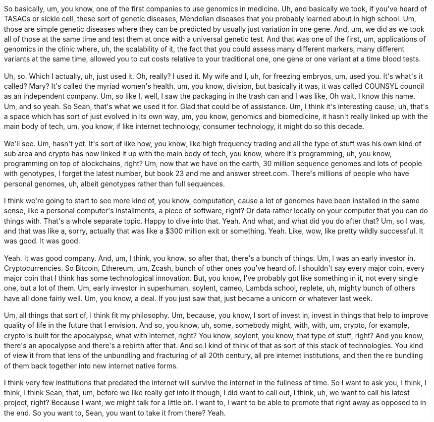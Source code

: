 So basically, um, you know, one of the first companies to use genomics in medicine. Uh, and basically we took, if you've heard of TASACs or sickle cell, these sort of genetic diseases, Mendelian diseases that you probably learned about in high school. Um, those are simple genetic diseases where they can be predicted by usually just variation in one gene. And, um, we did as we took all of those at the same time and test them at once with a universal genetic test. And that was one of the first, um, applications of genomics in the clinic where, uh, the scalability of it, the fact that you could assess many different markers, many different variants at the same time, allowed you to cut costs relative to your traditional one, one gene or one variant at a time blood tests.

Uh, so. Which I actually, uh, just used it. Oh, really? I used it. My wife and I, uh, for freezing embryos, um, used you. It's what's it called? Mary? It's called the myriad women's health, um, you know, division, but basically it was, it was called COUNSYL council as an independent company. Um, so like I, well, I saw the packaging in the trash can and I was like, Oh wait, I know this name. Um, and so yeah. So Sean, that's what we used it for. Glad that could be of assistance. Um, I think it's interesting cause, uh, that's a space which has sort of just evolved in its own way, um, you know, genomics and biomedicine, it hasn't really linked up with the main body of tech, um, you know, if like internet technology, consumer technology, it might do so this decade.

We'll see. Um, hasn't yet. It's sort of like how, you know, like high frequency trading and all the type of stuff was his own kind of sub area and crypto has now linked it up with the main body of tech, you know, where it's programming, uh, you know, programming on top of blockchains, right? Um, now that we have on the earth, 30 million sequence genomes and lots of people with genotypes, I forget the latest number, but book 23 and me and answer street.com. There's millions of people who have personal genomes, uh, albeit genotypes rather than full sequences.

I think we're going to start to see more kind of, you know, computation, cause a lot of genomes have been installed in the same sense, like a personal computer's installments, a piece of software, right? Or data rather locally on your computer that you can do things with. That's a whole separate topic. Happy to dive into that. Yeah. And what, and what did you do after that? Um, so I was, and that was like a, sorry, actually that was like a $300 million exit or something. Yeah. Like, wow, like pretty wildly successful. It was good. It was good.

Yeah. It was good company. And, um, I think, you know, so after that, there's a bunch of things. Um, I was an early investor in. Cryptocurrencies. So Bitcoin, Ethereum, um, Zcash, bunch of other ones you've heard of. I shouldn't say every major coin, every major coin that I think has some technological innovation. But, you know, I've probably got like something in it, not every single one, but a lot of them. Um, early investor in superhuman, soylent, cameo, Lambda school, replete, uh, mighty bunch of others have all done fairly well. Um, you know, a deal. If you just saw that, just became a unicorn or whatever last week.

Um, all things that sort of, I think fit my philosophy. Um, because, you know, I sort of invest in, invest in things that help to improve quality of life in the future that I envision. And so, you know, uh, some, somebody might, with, with, um, crypto, for example, crypto is built for the apocalypse, what with internet, right? You know, soylent, you know, that type of stuff, right? And you know, there's an apocalypse and there's a rebirth after that. And so I kind of think of that as sort of this stack of technologies. You kind of view it from that lens of the unbundling and fracturing of all 20th century, all pre internet institutions, and then the re bundling of them back together into new internet native forms.

I think very few institutions that predated the internet will survive the internet in the fullness of time. So I want to ask you, I think, I think, I think Sean, that, um, before we like really get into it though, I did want to call out, I think, uh, we want to call his latest project, right? Because I want, we might talk for a little bit. I want to, I want to be able to promote that right away as opposed to in the end. So you want to, Sean, you want to take it from there? Yeah.
